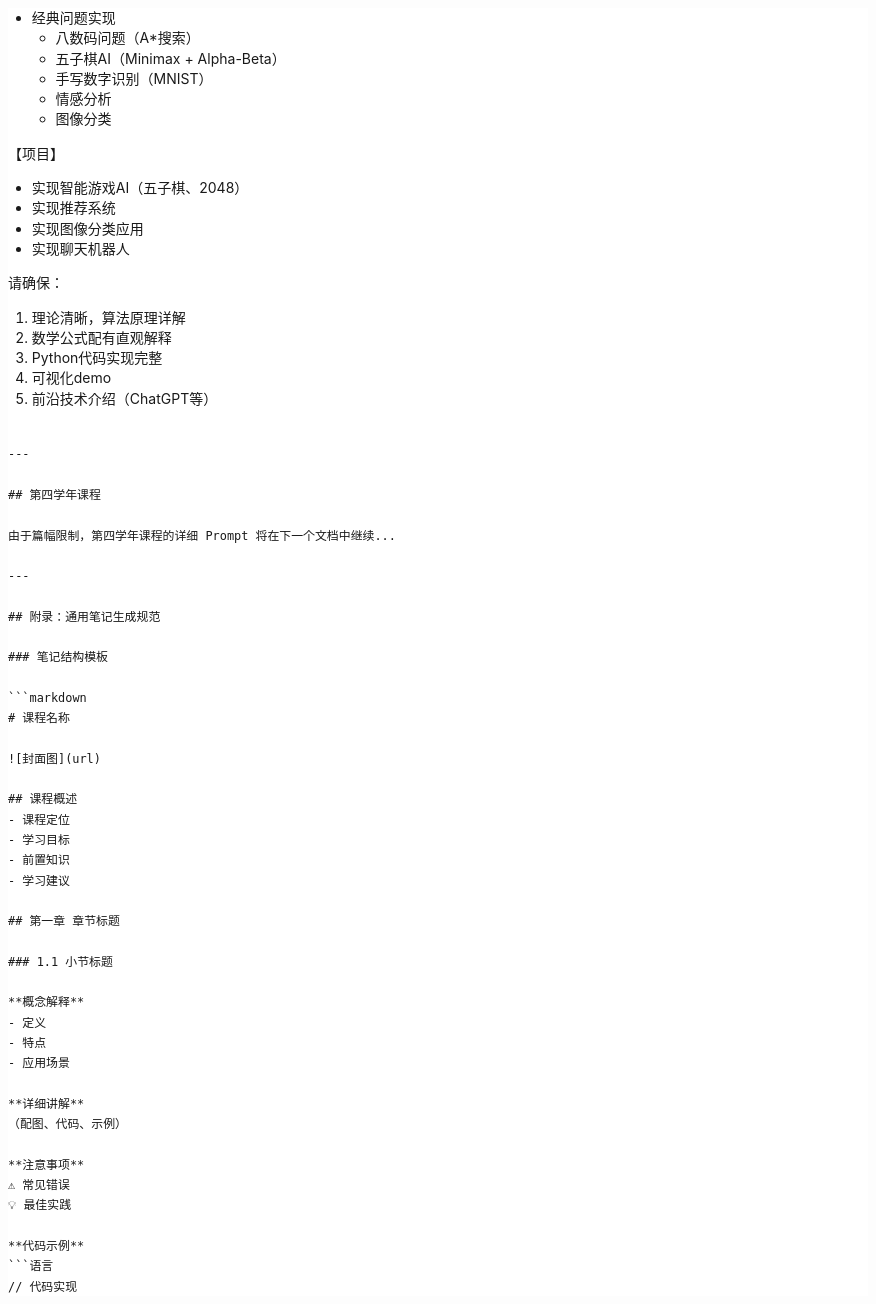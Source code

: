 - 经典问题实现
  - 八数码问题（A*搜索）
  - 五子棋AI（Minimax + Alpha-Beta）
  - 手写数字识别（MNIST）
  - 情感分析
  - 图像分类

【项目】
- 实现智能游戏AI（五子棋、2048）
- 实现推荐系统
- 实现图像分类应用
- 实现聊天机器人

请确保：
1. 理论清晰，算法原理详解
2. 数学公式配有直观解释
3. Python代码实现完整
4. 可视化demo
5. 前沿技术介绍（ChatGPT等）
```

---

## 第四学年课程

由于篇幅限制，第四学年课程的详细 Prompt 将在下一个文档中继续...

---

## 附录：通用笔记生成规范

### 笔记结构模板

```markdown
# 课程名称

![封面图](url)

## 课程概述
- 课程定位
- 学习目标
- 前置知识
- 学习建议

## 第一章 章节标题

### 1.1 小节标题

**概念解释**
- 定义
- 特点
- 应用场景

**详细讲解**
（配图、代码、示例）

**注意事项**
⚠️ 常见错误
💡 最佳实践

**代码示例**
```语言
// 代码实现
```
